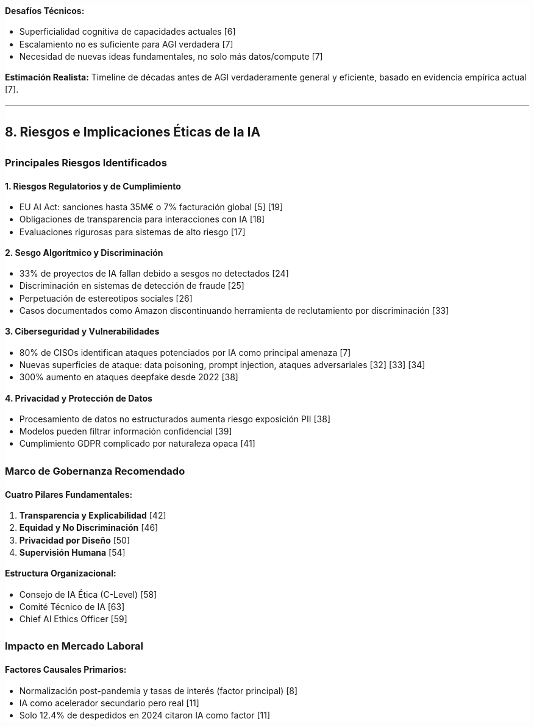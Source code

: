 **Desafíos Técnicos:**
- Superficialidad cognitiva de capacidades actuales [6]
- Escalamiento no es suficiente para AGI verdadera [7]
- Necesidad de nuevas ideas fundamentales, no solo más datos/compute [7]

**Estimación Realista:** Timeline de décadas antes de AGI verdaderamente general y eficiente, basado en evidencia empírica actual [7].

---

## 8. Riesgos e Implicaciones Éticas de la IA

### Principales Riesgos Identificados

**1. Riesgos Regulatorios y de Cumplimiento**
- EU AI Act: sanciones hasta 35M€ o 7% facturación global [5] [19]
- Obligaciones de transparencia para interacciones con IA [18]
- Evaluaciones rigurosas para sistemas de alto riesgo [17]

**2. Sesgo Algorítmico y Discriminación**
- 33% de proyectos de IA fallan debido a sesgos no detectados [24]
- Discriminación en sistemas de detección de fraude [25]
- Perpetuación de estereotipos sociales [26]
- Casos documentados como Amazon discontinuando herramienta de reclutamiento por discriminación [33]

**3. Ciberseguridad y Vulnerabilidades**
- 80% de CISOs identifican ataques potenciados por IA como principal amenaza [7]
- Nuevas superficies de ataque: data poisoning, prompt injection, ataques adversariales [32] [33] [34]
- 300% aumento en ataques deepfake desde 2022 [38]

**4. Privacidad y Protección de Datos**
- Procesamiento de datos no estructurados aumenta riesgo exposición PII [38]
- Modelos pueden filtrar información confidencial [39]
- Cumplimiento GDPR complicado por naturaleza opaca [41]

### Marco de Gobernanza Recomendado

**Cuatro Pilares Fundamentales:**
1. **Transparencia y Explicabilidad** [42]
2. **Equidad y No Discriminación** [46]
3. **Privacidad por Diseño** [50]
4. **Supervisión Humana** [54]

**Estructura Organizacional:**
- Consejo de IA Ética (C-Level) [58]
- Comité Técnico de IA [63]
- Chief AI Ethics Officer [59]

### Impacto en Mercado Laboral

**Factores Causales Primarios:**
- Normalización post-pandemia y tasas de interés (factor principal) [8]
- IA como acelerador secundario pero real [11]
- Solo 12.4% de despedidos en 2024 citaron IA como factor [11]

